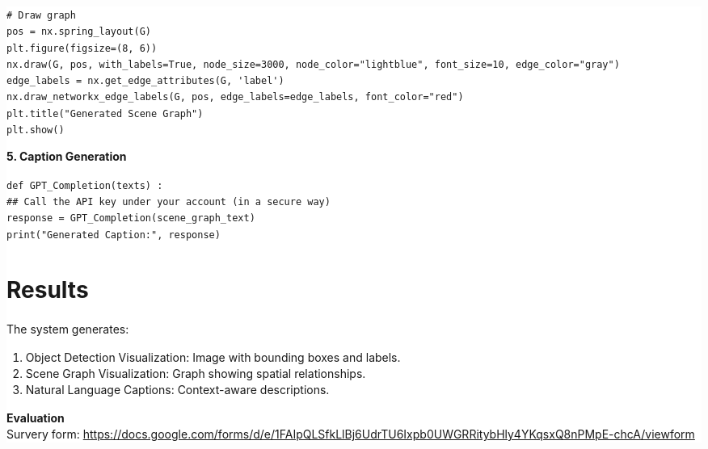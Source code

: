     # Draw graph
    pos = nx.spring_layout(G)
    plt.figure(figsize=(8, 6))
    nx.draw(G, pos, with_labels=True, node_size=3000, node_color="lightblue", font_size=10, edge_color="gray")
    edge_labels = nx.get_edge_attributes(G, 'label')
    nx.draw_networkx_edge_labels(G, pos, edge_labels=edge_labels, font_color="red")
    plt.title("Generated Scene Graph")
    plt.show()


**5. Caption Generation**

    def GPT_Completion(texts) :
    ## Call the API key under your account (in a secure way)
    response = GPT_Completion(scene_graph_text)
    print("Generated Caption:", response)

#  Results
The system generates:
    
1. Object Detection Visualization: Image with bounding boxes and labels.
2.	Scene Graph Visualization: Graph showing spatial relationships.
3.	Natural Language Captions: Context-aware descriptions.

**Evaluation**  
Survery form: https://docs.google.com/forms/d/e/1FAIpQLSfkLlBj6UdrTU6Ixpb0UWGRRitybHly4YKqsxQ8nPMpE-chcA/viewform 

